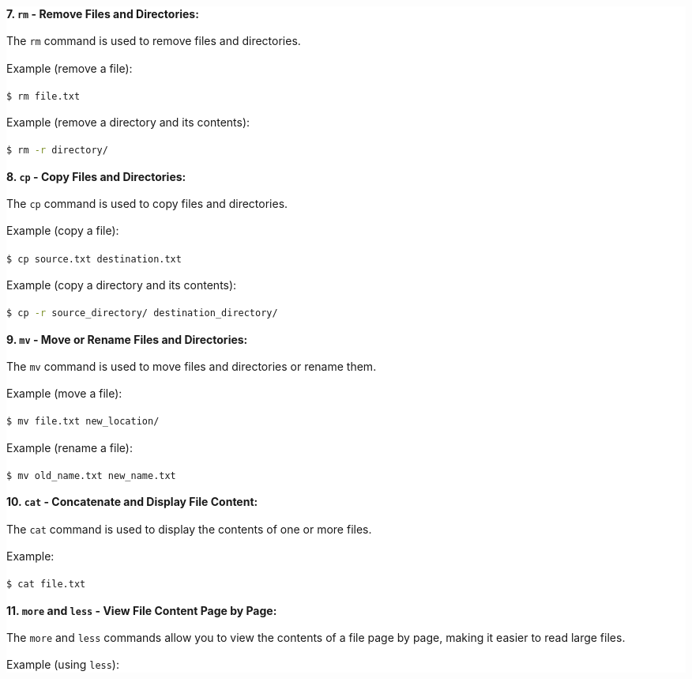 **7. `rm` - Remove Files and Directories:**

The `rm` command is used to remove files and directories.

Example (remove a file):

```bash
$ rm file.txt
```

Example (remove a directory and its contents):

```bash
$ rm -r directory/
```

**8. `cp` - Copy Files and Directories:**

The `cp` command is used to copy files and directories.

Example (copy a file):

```bash
$ cp source.txt destination.txt
```

Example (copy a directory and its contents):

```bash
$ cp -r source_directory/ destination_directory/
```

**9. `mv` - Move or Rename Files and Directories:**

The `mv` command is used to move files and directories or rename them.

Example (move a file):

```bash
$ mv file.txt new_location/
```

Example (rename a file):

```bash
$ mv old_name.txt new_name.txt
```

**10. `cat` - Concatenate and Display File Content:**

The `cat` command is used to display the contents of one or more files.

Example:

```bash
$ cat file.txt
```

**11. `more` and `less` - View File Content Page by Page:**

The `more` and `less` commands allow you to view the contents of a file page by page, making it easier to read large files.

Example (using `less`):
